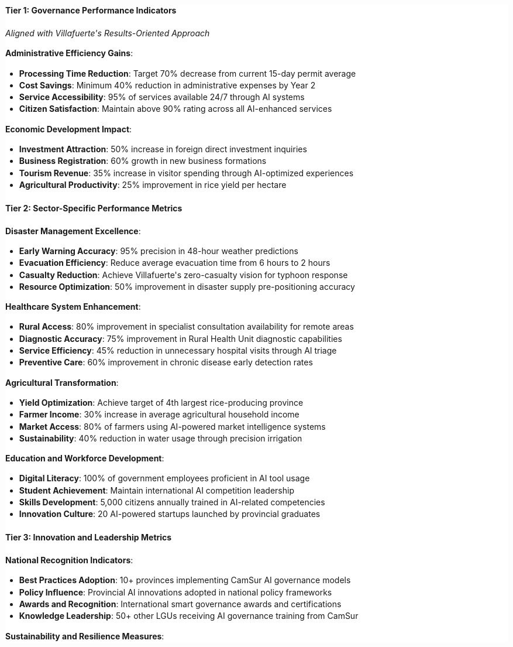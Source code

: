 #### **Tier 1: Governance Performance Indicators**

*Aligned with Villafuerte's Results-Oriented Approach*

**Administrative Efficiency Gains**:

* **Processing Time Reduction**: Target 70% decrease from current 15-day permit average  
* **Cost Savings**: Minimum 40% reduction in administrative expenses by Year 2  
* **Service Accessibility**: 95% of services available 24/7 through AI systems  
* **Citizen Satisfaction**: Maintain above 90% rating across all AI-enhanced services

**Economic Development Impact**:

* **Investment Attraction**: 50% increase in foreign direct investment inquiries  
* **Business Registration**: 60% growth in new business formations  
* **Tourism Revenue**: 35% increase in visitor spending through AI-optimized experiences  
* **Agricultural Productivity**: 25% improvement in rice yield per hectare

#### **Tier 2: Sector-Specific Performance Metrics**

**Disaster Management Excellence**:

* **Early Warning Accuracy**: 95% precision in 48-hour weather predictions  
* **Evacuation Efficiency**: Reduce average evacuation time from 6 hours to 2 hours  
* **Casualty Reduction**: Achieve Villafuerte's zero-casualty vision for typhoon response  
* **Resource Optimization**: 50% improvement in disaster supply pre-positioning accuracy

**Healthcare System Enhancement**:

* **Rural Access**: 80% improvement in specialist consultation availability for remote areas  
* **Diagnostic Accuracy**: 75% improvement in Rural Health Unit diagnostic capabilities  
* **Service Efficiency**: 45% reduction in unnecessary hospital visits through AI triage  
* **Preventive Care**: 60% improvement in chronic disease early detection rates

**Agricultural Transformation**:

* **Yield Optimization**: Achieve target of 4th largest rice-producing province  
* **Farmer Income**: 30% increase in average agricultural household income  
* **Market Access**: 80% of farmers using AI-powered market intelligence systems  
* **Sustainability**: 40% reduction in water usage through precision irrigation

**Education and Workforce Development**:

* **Digital Literacy**: 100% of government employees proficient in AI tool usage  
* **Student Achievement**: Maintain international AI competition leadership  
* **Skills Development**: 5,000 citizens annually trained in AI-related competencies  
* **Innovation Culture**: 20 AI-powered startups launched by provincial graduates

#### **Tier 3: Innovation and Leadership Metrics**

**National Recognition Indicators**:

* **Best Practices Adoption**: 10+ provinces implementing CamSur AI governance models  
* **Policy Influence**: Provincial AI innovations adopted in national policy frameworks  
* **Awards and Recognition**: International smart governance awards and certifications  
* **Knowledge Leadership**: 50+ other LGUs receiving AI governance training from CamSur

**Sustainability and Resilience Measures**:
